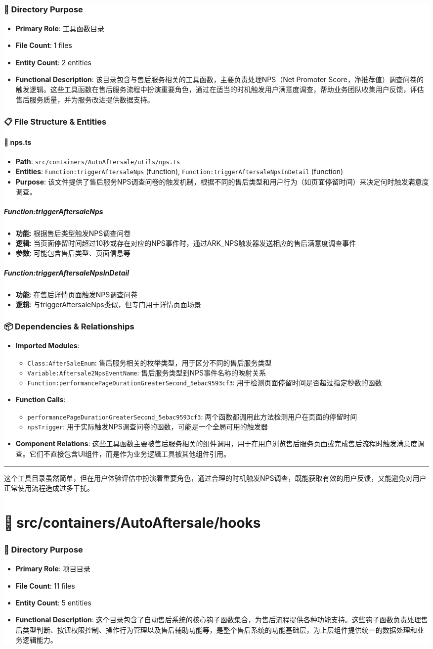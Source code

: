 ### 🎯 Directory Purpose
- **Primary Role**: 工具函数目录
- **File Count**: 1 files
- **Entity Count**: 2 entities

- **Functional Description**: 该目录包含与售后服务相关的工具函数，主要负责处理NPS（Net Promoter Score，净推荐值）调查问卷的触发逻辑。这些工具函数在售后服务流程中扮演重要角色，通过在适当的时机触发用户满意度调查，帮助业务团队收集用户反馈，评估售后服务质量，并为服务改进提供数据支持。

### 📋 File Structure & Entities

#### 📄 nps.ts
- **Path**: `src/containers/AutoAftersale/utils/nps.ts`
- **Entities**: `Function:triggerAftersaleNps` (function), `Function:triggerAftersaleNpsInDetail` (function)
- **Purpose**: 该文件提供了售后服务NPS调查问卷的触发机制，根据不同的售后类型和用户行为（如页面停留时间）来决定何时触发满意度调查。

##### Function:triggerAftersaleNps
- **功能**: 根据售后类型触发NPS调查问卷
- **逻辑**: 当页面停留时间超过10秒或存在对应的NPS事件时，通过ARK_NPS触发器发送相应的售后满意度调查事件
- **参数**: 可能包含售后类型、页面信息等

##### Function:triggerAftersaleNpsInDetail
- **功能**: 在售后详情页面触发NPS调查问卷
- **逻辑**: 与triggerAftersaleNps类似，但专门用于详情页面场景

### 📦 Dependencies & Relationships
- **Imported Modules**:
  - `Class:AfterSaleEnum`: 售后服务相关的枚举类型，用于区分不同的售后服务类型
  - `Variable:Aftersale2NpsEventName`: 售后服务类型到NPS事件名称的映射关系
  - `Function:performancePageDurationGreaterSecond_5ebac9593cf3`: 用于检测页面停留时间是否超过指定秒数的函数

- **Function Calls**:
  - `performancePageDurationGreaterSecond_5ebac9593cf3`: 两个函数都调用此方法检测用户在页面的停留时间
  - `npsTrigger`: 用于实际触发NPS调查问卷的函数，可能是一个全局可用的触发器

- **Component Relations**: 这些工具函数主要被售后服务相关的组件调用，用于在用户浏览售后服务页面或完成售后流程时触发满意度调查。它们不直接包含UI组件，而是作为业务逻辑工具被其他组件引用。

---

这个工具目录虽然简单，但在用户体验评估中扮演着重要角色，通过合理的时机触发NPS调查，既能获取有效的用户反馈，又能避免对用户正常使用流程造成过多干扰。

# 📁 src/containers/AutoAftersale/hooks

### 🎯 Directory Purpose
- **Primary Role**: 项目目录
- **File Count**: 11 files
- **Entity Count**: 5 entities

- **Functional Description**: 这个目录包含了自动售后系统的核心钩子函数集合，为售后流程提供各种功能支持。这些钩子函数负责处理售后类型判断、按钮权限控制、操作行为管理以及售后辅助功能等，是整个售后系统的功能基础层，为上层组件提供统一的数据处理和业务逻辑能力。
